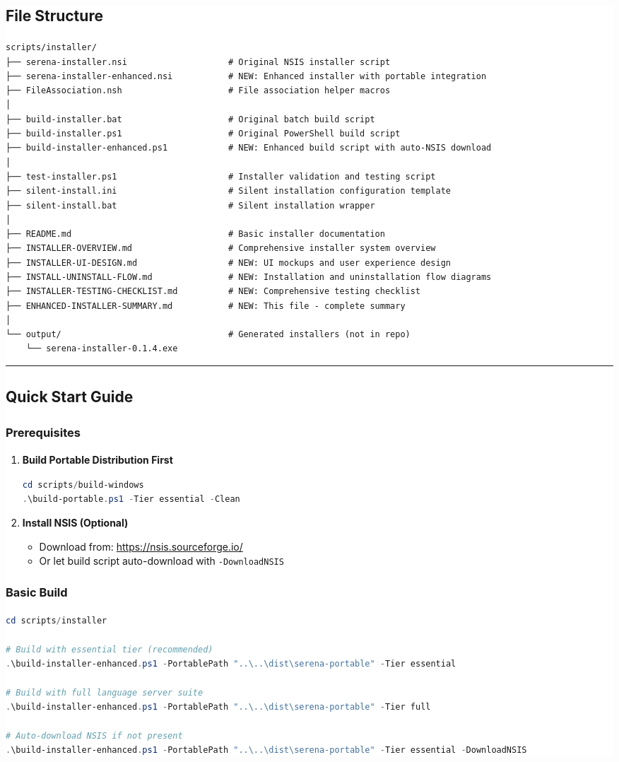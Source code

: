 
## File Structure

```
scripts/installer/
├── serena-installer.nsi                    # Original NSIS installer script
├── serena-installer-enhanced.nsi           # NEW: Enhanced installer with portable integration
├── FileAssociation.nsh                     # File association helper macros
│
├── build-installer.bat                     # Original batch build script
├── build-installer.ps1                     # Original PowerShell build script
├── build-installer-enhanced.ps1            # NEW: Enhanced build script with auto-NSIS download
│
├── test-installer.ps1                      # Installer validation and testing script
├── silent-install.ini                      # Silent installation configuration template
├── silent-install.bat                      # Silent installation wrapper
│
├── README.md                               # Basic installer documentation
├── INSTALLER-OVERVIEW.md                   # Comprehensive installer system overview
├── INSTALLER-UI-DESIGN.md                  # NEW: UI mockups and user experience design
├── INSTALL-UNINSTALL-FLOW.md               # NEW: Installation and uninstallation flow diagrams
├── INSTALLER-TESTING-CHECKLIST.md          # NEW: Comprehensive testing checklist
├── ENHANCED-INSTALLER-SUMMARY.md           # NEW: This file - complete summary
│
└── output/                                 # Generated installers (not in repo)
    └── serena-installer-0.1.4.exe
```

---

## Quick Start Guide

### Prerequisites

1. **Build Portable Distribution First**
   ```powershell
   cd scripts/build-windows
   .\build-portable.ps1 -Tier essential -Clean
   ```

2. **Install NSIS (Optional)**
   - Download from: https://nsis.sourceforge.io/
   - Or let build script auto-download with `-DownloadNSIS`

### Basic Build

```powershell
cd scripts/installer

# Build with essential tier (recommended)
.\build-installer-enhanced.ps1 -PortablePath "..\..\dist\serena-portable" -Tier essential

# Build with full language server suite
.\build-installer-enhanced.ps1 -PortablePath "..\..\dist\serena-portable" -Tier full

# Auto-download NSIS if not present
.\build-installer-enhanced.ps1 -PortablePath "..\..\dist\serena-portable" -Tier essential -DownloadNSIS
```
